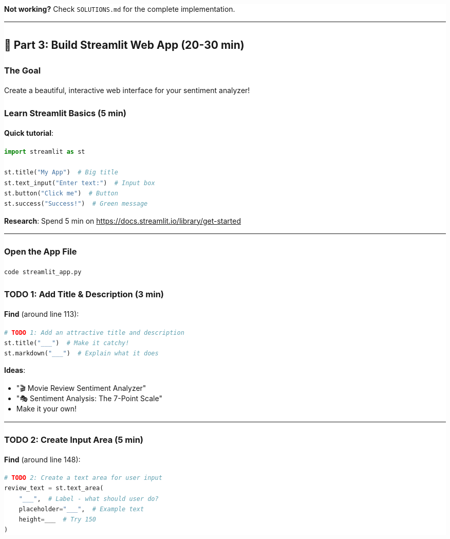 **Not working?** Check `SOLUTIONS.md` for the complete implementation.

---

## 🎨 Part 3: Build Streamlit Web App (20-30 min)

### The Goal

Create a beautiful, interactive web interface for your sentiment analyzer!

### Learn Streamlit Basics (5 min)

**Quick tutorial**:
```python
import streamlit as st

st.title("My App")  # Big title
st.text_input("Enter text:")  # Input box
st.button("Click me")  # Button
st.success("Success!")  # Green message
```

**Research**: Spend 5 min on https://docs.streamlit.io/library/get-started

---

### Open the App File

```bash
code streamlit_app.py
```

### TODO 1: Add Title & Description (3 min)

**Find** (around line 113):
```python
# TODO 1: Add an attractive title and description
st.title("___")  # Make it catchy!
st.markdown("___")  # Explain what it does
```

**Ideas**:
- "🎬 Movie Review Sentiment Analyzer"
- "🎭 Sentiment Analysis: The 7-Point Scale"
- Make it your own!

---

### TODO 2: Create Input Area (5 min)

**Find** (around line 148):
```python
# TODO 2: Create a text area for user input
review_text = st.text_area(
    "___",  # Label - what should user do?
    placeholder="___",  # Example text
    height=___  # Try 150
)
```
